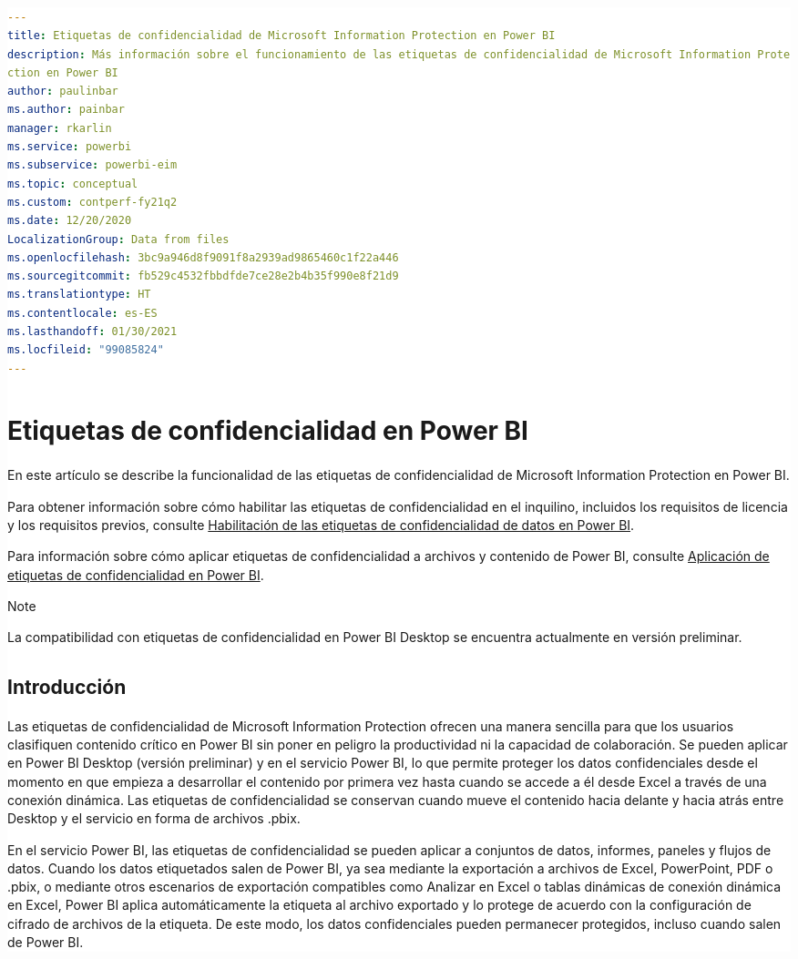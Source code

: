 ```yaml
---
title: Etiquetas de confidencialidad de Microsoft Information Protection en Power BI
description: Más información sobre el funcionamiento de las etiquetas de confidencialidad de Microsoft Information Protection en Power BI
author: paulinbar
ms.author: painbar
manager: rkarlin
ms.service: powerbi
ms.subservice: powerbi-eim
ms.topic: conceptual
ms.custom: contperf-fy21q2
ms.date: 12/20/2020
LocalizationGroup: Data from files
ms.openlocfilehash: 3bc9a946d8f9091f8a2939ad9865460c1f22a446
ms.sourcegitcommit: fb529c4532fbbdfde7ce28e2b4b35f990e8f21d9
ms.translationtype: HT
ms.contentlocale: es-ES
ms.lasthandoff: 01/30/2021
ms.locfileid: "99085824"
---
```

# <a name="sensitivity-labels-in-power-bi"></a>Etiquetas de confidencialidad en Power BI

En este artículo se describe la funcionalidad de las etiquetas de confidencialidad de Microsoft Information Protection en Power BI.

Para obtener información sobre cómo habilitar las etiquetas de confidencialidad en el inquilino, incluidos los requisitos de licencia y los requisitos previos, consulte [Habilitación de las etiquetas de confidencialidad de datos en Power BI](service-security-enable-data-sensitivity-labels.md).

Para información sobre cómo aplicar etiquetas de confidencialidad a archivos y contenido de Power BI, consulte [Aplicación de etiquetas de confidencialidad en Power BI](./service-security-apply-data-sensitivity-labels.md).

>[!NOTE]
>La compatibilidad con etiquetas de confidencialidad en Power BI Desktop se encuentra actualmente en versión preliminar.

## <a name="introduction"></a>Introducción

Las etiquetas de confidencialidad de Microsoft Information Protection ofrecen una manera sencilla para que los usuarios clasifiquen contenido crítico en Power BI sin poner en peligro la productividad ni la capacidad de colaboración. Se pueden aplicar en Power BI Desktop (versión preliminar) y en el servicio Power BI, lo que permite proteger los datos confidenciales desde el momento en que empieza a desarrollar el contenido por primera vez hasta cuando se accede a él desde Excel a través de una conexión dinámica. Las etiquetas de confidencialidad se conservan cuando mueve el contenido hacia delante y hacia atrás entre Desktop y el servicio en forma de archivos .pbix.

En el servicio Power BI, las etiquetas de confidencialidad se pueden aplicar a conjuntos de datos, informes, paneles y flujos de datos. Cuando los datos etiquetados salen de Power BI, ya sea mediante la exportación a archivos de Excel, PowerPoint, PDF o .pbix, o mediante otros escenarios de exportación compatibles como Analizar en Excel o tablas dinámicas de conexión dinámica en Excel, Power BI aplica automáticamente la etiqueta al archivo exportado y lo protege de acuerdo con la configuración de cifrado de archivos de la etiqueta. De este modo, los datos confidenciales pueden permanecer protegidos, incluso cuando salen de Power BI.
